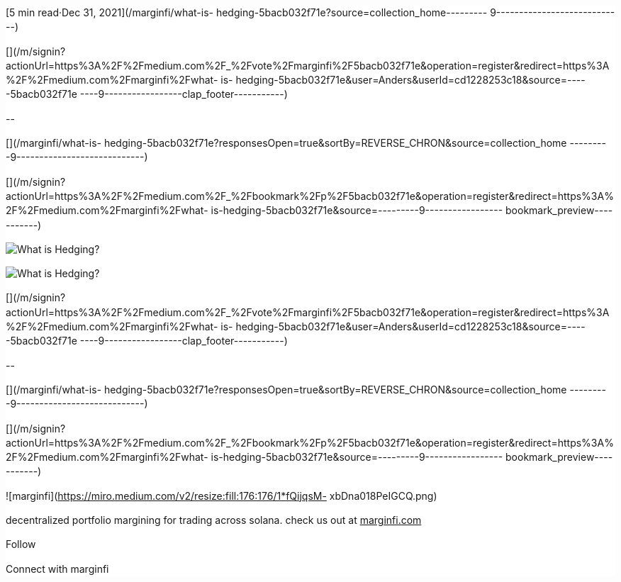 [5 min read·Dec 31, 2021](/marginfi/what-is-
hedging-5bacb032f71e?source=collection_home---------
9----------------------------)

[](/m/signin?actionUrl=https%3A%2F%2Fmedium.com%2F_%2Fvote%2Fmarginfi%2F5bacb032f71e&operation=register&redirect=https%3A%2F%2Fmedium.com%2Fmarginfi%2Fwhat-
is-
hedging-5bacb032f71e&user=Anders&userId=cd1228253c18&source=-----5bacb032f71e
----9-----------------clap_footer-----------)

\--

[](/marginfi/what-is-
hedging-5bacb032f71e?responsesOpen=true&sortBy=REVERSE_CHRON&source=collection_home
---------9----------------------------)

[](/m/signin?actionUrl=https%3A%2F%2Fmedium.com%2F_%2Fbookmark%2Fp%2F5bacb032f71e&operation=register&redirect=https%3A%2F%2Fmedium.com%2Fmarginfi%2Fwhat-
is-hedging-5bacb032f71e&source=---------9-----------------
bookmark_preview-----------)

![What is
Hedging?](https://miro.medium.com/v2/resize:fill:160:106/1*QFd2DbvWV7iHPuIntXZ6zQ.png)

![What is
Hedging?](https://miro.medium.com/v2/resize:fill:320:214/1*QFd2DbvWV7iHPuIntXZ6zQ.png)

[](/m/signin?actionUrl=https%3A%2F%2Fmedium.com%2F_%2Fvote%2Fmarginfi%2F5bacb032f71e&operation=register&redirect=https%3A%2F%2Fmedium.com%2Fmarginfi%2Fwhat-
is-
hedging-5bacb032f71e&user=Anders&userId=cd1228253c18&source=-----5bacb032f71e
----9-----------------clap_footer-----------)

\--

[](/marginfi/what-is-
hedging-5bacb032f71e?responsesOpen=true&sortBy=REVERSE_CHRON&source=collection_home
---------9----------------------------)

[](/m/signin?actionUrl=https%3A%2F%2Fmedium.com%2F_%2Fbookmark%2Fp%2F5bacb032f71e&operation=register&redirect=https%3A%2F%2Fmedium.com%2Fmarginfi%2Fwhat-
is-hedging-5bacb032f71e&source=---------9-----------------
bookmark_preview-----------)

![marginfi](https://miro.medium.com/v2/resize:fill:176:176/1*fQijqsM-
xbDna018PeIGCQ.png)

decentralized portfolio margining for trading across solana. check us out at
[marginfi.com](http://marginfi.com)

Follow

Connect with marginfi

[](https://twitter.com/marginfi?source=---two_column_layout_sidebar----------------------------------)
